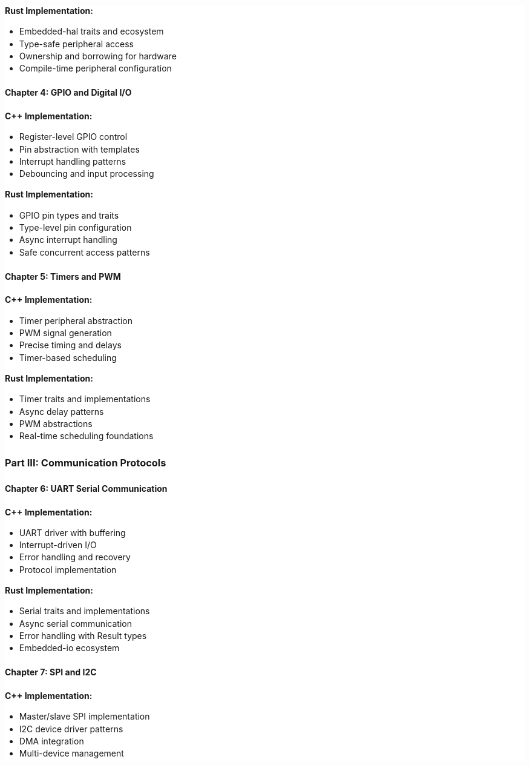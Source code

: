 **Rust Implementation:**
- Embedded-hal traits and ecosystem
- Type-safe peripheral access
- Ownership and borrowing for hardware
- Compile-time peripheral configuration

#### Chapter 4: GPIO and Digital I/O
**C++ Implementation:**
- Register-level GPIO control
- Pin abstraction with templates
- Interrupt handling patterns
- Debouncing and input processing

**Rust Implementation:**
- GPIO pin types and traits
- Type-level pin configuration
- Async interrupt handling
- Safe concurrent access patterns

#### Chapter 5: Timers and PWM
**C++ Implementation:**
- Timer peripheral abstraction
- PWM signal generation
- Precise timing and delays
- Timer-based scheduling

**Rust Implementation:**
- Timer traits and implementations
- Async delay patterns
- PWM abstractions
- Real-time scheduling foundations

### Part III: Communication Protocols

#### Chapter 6: UART Serial Communication
**C++ Implementation:**
- UART driver with buffering
- Interrupt-driven I/O
- Error handling and recovery
- Protocol implementation

**Rust Implementation:**
- Serial traits and implementations
- Async serial communication
- Error handling with Result types
- Embedded-io ecosystem

#### Chapter 7: SPI and I2C
**C++ Implementation:**
- Master/slave SPI implementation
- I2C device driver patterns
- DMA integration
- Multi-device management
